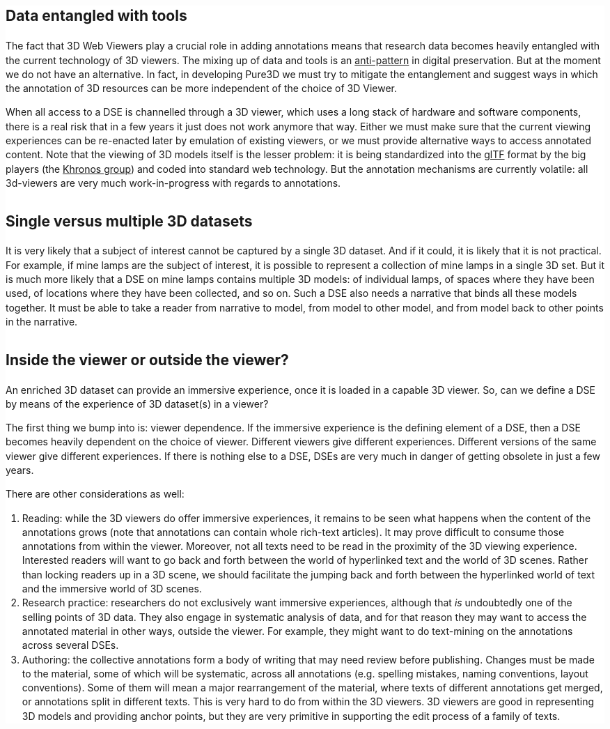 ## Data entangled with tools
The fact that 3D Web Viewers play a crucial role in adding annotations means that research data becomes heavily entangled with the current technology of 3D viewers. The mixing up of data and tools is an [anti-pattern](https://en.wikipedia.org/wiki/Anti-pattern) in digital preservation. But at the moment we do not have an alternative. In fact, in developing Pure3D we must try to mitigate the entanglement and suggest ways in which the annotation of 3D resources can be more independent of the choice of 3D Viewer.

When all access to a DSE is channelled through a 3D viewer, which uses a long stack of hardware and software components, there is a real risk that in a few years it just does not work anymore that way. Either we must make sure that the current viewing experiences can be re-enacted later by emulation of existing viewers, or we must provide alternative ways to access annotated content. Note that the viewing of 3D models itself is the lesser problem: it is being standardized into the [glTF](https://www.khronos.org/gltf/) format by the big players (the [Khronos group](https://www.khronos.org)) and coded into standard web technology. But the annotation mechanisms are currently volatile: all 3d-viewers are very much work-in-progress with regards to annotations.

## Single versus multiple 3D datasets
It is very likely that a subject of interest cannot be captured by a single 3D dataset. And if it could, it is likely that it is not practical. For example, if mine lamps are the subject of interest, it is possible to represent a collection of mine lamps in a single 3D set. But it is much more likely that a DSE on mine lamps contains multiple 3D models: of individual lamps, of spaces where they have been used, of locations where they have been collected, and so on. Such a DSE also needs a narrative that binds all these models together. It must be able to take a reader from narrative to model, from model to other model, and from model back to other points in the narrative.

## Inside the viewer or outside the viewer?
An enriched 3D dataset can provide an immersive experience, once it is loaded in a capable 3D viewer. So, can we define a DSE by means of the experience of 3D dataset(s) in a viewer?

The first thing we bump into is: viewer dependence. If the immersive experience is the defining element of a DSE, then a DSE becomes heavily dependent on the choice of viewer. Different viewers give different experiences. Different versions of the same viewer give different experiences. If there is nothing else to a DSE, DSEs are very much in danger of getting obsolete in just a few years.

There are other considerations as well:

1. Reading: while the 3D viewers do offer immersive experiences, it remains to be seen what happens when the content of the annotations grows (note that annotations can contain whole rich-text articles). It may prove difficult to consume those annotations from within the viewer. Moreover, not all texts need to be read in the proximity of the 3D viewing experience. Interested readers will want to go back and forth between the world of hyperlinked text and the world of 3D scenes. Rather than locking readers up in a 3D scene, we should facilitate the jumping back and forth between the hyperlinked world of text and the immersive world of 3D scenes.
1. Research practice: researchers do not exclusively want immersive experiences, although that *is* undoubtedly one of the selling points of 3D data. They also engage in systematic analysis of data, and for that reason they may want to access the annotated material in other ways, outside the viewer. For example, they might want to do text-mining on the annotations across several DSEs.
1. Authoring: the collective annotations form a body of writing that may need review before publishing. Changes must be made to the material, some of which will be systematic, across all annotations (e.g. spelling mistakes, naming conventions, layout conventions). Some of them will mean a major rearrangement of the material, where texts of different annotations get merged, or annotations split in different texts. This is very hard to do from within the 3D viewers. 3D viewers are good in representing 3D models and providing anchor points, but they are very primitive in supporting the edit process of a family of texts.
